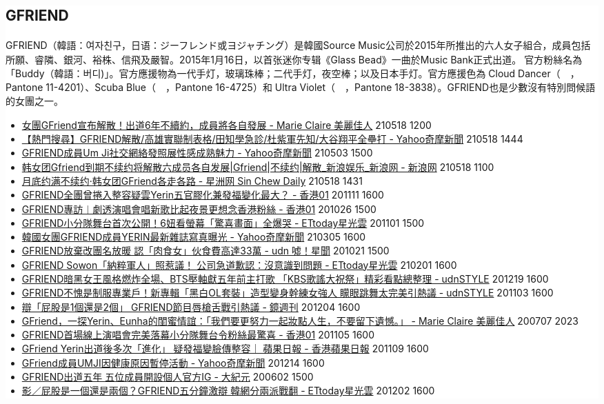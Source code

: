 ## GFRIEND

GFRIEND（韓語：여자친구，日语：ジーフレンド或ヨジャチング）是韓國Source Music公司於2015年所推出的六人女子組合，成員包括所願、睿隣、銀河、裕株、信飛及嚴智。2015年1月16日，以首张迷你专辑《Glass Bead》一曲於Music Bank正式出道。
官方粉絲名為「Buddy（韓語：버디)」。官方應援物為一代手灯，玻璃珠棒；二代手灯，夜空棒；以及日本手灯。官方應援色為 Cloud Dancer（ ，Pantone 11-4201）、Scuba Blue（ ，Pantone 16-4725）和 Ultra Violet（ ，Pantone 18-3838）。GFRIEND也是少數沒有特別問候語的女團之一。
- [女團GFriend宣布解散！出道6年不續約，成員將各自發展 - Marie Claire 美麗佳人](https://www.marieclaire.com.tw/entertainment/news/57209 "女團GFriend宣布解散！出道6年不續約，成員將各自發展 - Marie Claire 美麗佳人") 210518 1200
- [【熱門搜尋】GFRIEND解散/高雄實聯制表格/田知學急診/杜紫軍先知/大谷翔平全壘打 - Yahoo奇摩新聞](https://tw.news.yahoo.com/%E3%80%90%E7%86%B1%E9%96%80%E6%90%9C%E5%B0%8B%E3%80%91gfriend%E8%A7%A3%E6%95%A3%E9%AB%98%E9%9B%84%E5%AF%A6%E8%81%AF%E5%88%B6%E8%A1%A8%E6%A0%BC%E7%94%B0%E7%9F%A5%E5%AD%B8%E6%80%A5%E8%A8%BA%E6%9D%9C%E7%B4%AB%E8%BB%8D%E5%85%88%E7%9F%A5%E5%A4%A7%E8%B0%B7%E7%BF%94%E5%B9%B3%E5%85%A8%E5%A3%98%E6%89%93-064410739.html "【熱門搜尋】GFRIEND解散/高雄實聯制表格/田知學急診/杜紫軍先知/大谷翔平全壘打 - Yahoo奇摩新聞") 210518 1444
- [GFRIEND成員Um Ji社交網絡發照展性感成熟魅力 - Yahoo奇摩新聞](https://tw.news.yahoo.com/gfriend%E6%88%90%E5%93%A1um-ji%E7%A4%BE%E4%BA%A4%E7%B6%B2%E7%B5%A1%E7%99%BC%E7%85%A7%E5%B1%95%E6%80%A7%E6%84%9F%E6%88%90%E7%86%9F%E9%AD%85%E5%8A%9B-101418682.html "GFRIEND成員Um Ji社交網絡發照展性感成熟魅力 - Yahoo奇摩新聞") 210503 1500
- [韩女团Gfriend到期不续约将解散六成员各自发展|Gfriend|不续约|解散_新浪娱乐_新浪网 - 新浪网](https://ent.sina.com.cn/y/yrihan/2021-05-18/doc-ikmyaawc5976262.shtml "韩女团Gfriend到期不续约将解散六成员各自发展|Gfriend|不续约|解散_新浪娱乐_新浪网 - 新浪网") 210518 1100
- [月底约满不续约·韩女团GFriend各走各路 - 星洲网 Sin Chew Daily](https://www.sinchew.com.my/content/content_2478653.html "月底约满不续约·韩女团GFriend各走各路 - 星洲网 Sin Chew Daily") 210518 1431
- [GFRIEND全團曾捲入整容疑雲Yerin五官膠化兼發福變化最大？ - 香港01](https://www.hk01.com/%E5%8D%B3%E6%99%82%E5%A8%9B%E6%A8%82/547154/gfriend%E5%85%A8%E5%9C%98%E6%9B%BE%E6%8D%B2%E5%85%A5%E6%95%B4%E5%AE%B9%E7%96%91%E9%9B%B2-yerin%E4%BA%94%E5%AE%98%E8%86%A0%E5%8C%96%E5%85%BC%E7%99%BC%E7%A6%8F%E8%AE%8A%E5%8C%96%E6%9C%80%E5%A4%A7 "GFRIEND全團曾捲入整容疑雲Yerin五官膠化兼發福變化最大？ - 香港01") 201111 1600
- [GFRIEND專訪︱劇透演唱會唱新歌比起夜景更想念香港粉絲 - 香港01](https://www.hk01.com/%E5%8D%B3%E6%99%82%E5%A8%9B%E6%A8%82/540613/gfriend%E5%B0%88%E8%A8%AA-%E5%8A%87%E9%80%8F%E6%BC%94%E5%94%B1%E6%9C%83%E5%94%B1%E6%96%B0%E6%AD%8C-%E6%AF%94%E8%B5%B7%E5%A4%9C%E6%99%AF%E6%9B%B4%E6%83%B3%E5%BF%B5%E9%A6%99%E6%B8%AF%E7%B2%89%E7%B5%B2 "GFRIEND專訪︱劇透演唱會唱新歌比起夜景更想念香港粉絲 - 香港01") 201026 1500
- [GFRIEND小分隊舞台首次公開！6妞看螢幕「驚喜畫面」全爆哭 - ETtoday星光雲](https://star.ettoday.net/news/1844343 "GFRIEND小分隊舞台首次公開！6妞看螢幕「驚喜畫面」全爆哭 - ETtoday星光雲") 201101 1500
- [韓國女團GFRIEND成員YERIN最新雜誌寫真曝光 - Yahoo奇摩新聞](https://tw.news.yahoo.com/%E9%9F%93%E5%9C%8B%E5%A5%B3%E5%9C%98gfriend%E6%88%90%E5%93%A1yerin%E6%9C%80%E6%96%B0%E9%9B%9C%E8%AA%8C%E5%AF%AB%E7%9C%9F%E6%9B%9D%E5%85%89-092845889.html "韓國女團GFRIEND成員YERIN最新雜誌寫真曝光 - Yahoo奇摩新聞") 210305 1600
- [GFRIEND放棄改團名放暖 認「肉食女」伙食費高達33萬 - udn 噓！星聞](https://stars.udn.com/star/story/10092/4953676 "GFRIEND放棄改團名放暖 認「肉食女」伙食費高達33萬 - udn 噓！星聞") 201021 1500
- [GFRIEND Sowon「納粹軍人」照惹議！ 公司急道歉認：沒意識到問題 - ETtoday星光雲](https://star.ettoday.net/news/1912129 "GFRIEND Sowon「納粹軍人」照惹議！ 公司急道歉認：沒意識到問題 - ETtoday星光雲") 210201 1600
- [GFRIEND暗黑女王風格燃炸全場、BTS壓軸獻五年前主打歌 「KBS歌謠大祝祭」精彩看點總整理 - udnSTYLE](https://style.udn.com/style/story/8065/5105501 "GFRIEND暗黑女王風格燃炸全場、BTS壓軸獻五年前主打歌 「KBS歌謠大祝祭」精彩看點總整理 - udnSTYLE") 201219 1600
- [GFRIEND不愧是制服專業戶！新專輯「黑白OL套裝」造型變身幹練女強人 矇眼跳舞太完美引熱議 - udnSTYLE](https://style.udn.com/style/story/8065/4984991 "GFRIEND不愧是制服專業戶！新專輯「黑白OL套裝」造型變身幹練女強人 矇眼跳舞太完美引熱議 - udnSTYLE") 201103 1600
- [辯「屁股是1個還是2個」 GFRIEND節目唇槍舌戰引熱議 - 鏡週刊](https://www.mirrormedia.mg/story/20201204ent015/ "辯「屁股是1個還是2個」 GFRIEND節目唇槍舌戰引熱議 - 鏡週刊") 201204 1600
- [GFriend，一探Yerin、Eunha的閨蜜情誼：「我們要更努力一起妝點人生，不要留下遺憾。」 - Marie Claire 美麗佳人](https://www.marieclaire.com.tw/entertainment/story/51027/gfriend-marie-claire-korea "GFriend，一探Yerin、Eunha的閨蜜情誼：「我們要更努力一起妝點人生，不要留下遺憾。」 - Marie Claire 美麗佳人") 200707 2023
- [GFRIEND首場線上演唱會完美落幕小分隊舞台令粉絲最驚喜 - 香港01](https://www.hk01.com/%E5%8D%B3%E6%99%82%E5%A8%9B%E6%A8%82/544940/gfriend%E9%A6%96%E5%A0%B4%E7%B7%9A%E4%B8%8A%E6%BC%94%E5%94%B1%E6%9C%83%E5%AE%8C%E7%BE%8E%E8%90%BD%E5%B9%95-%E5%B0%8F%E5%88%86%E9%9A%8A%E8%88%9E%E5%8F%B0%E4%BB%A4%E7%B2%89%E7%B5%B2%E6%9C%80%E9%A9%9A%E5%96%9C "GFRIEND首場線上演唱會完美落幕小分隊舞台令粉絲最驚喜 - 香港01") 201105 1600
- [GFriend Yerin出道後多次「進化」 疑發福變臉傳整容｜ 蘋果日報 - 香港蘋果日報](https://hk.appledaily.com/entertainment/20201109/LFSC6HUGANF2DFSBJJVEYRU2RA/ "GFriend Yerin出道後多次「進化」 疑發福變臉傳整容｜ 蘋果日報 - 香港蘋果日報") 201109 1600
- [GFriend成員UMJI因健康原因暫停活動 - Yahoo奇摩新聞](https://tw.news.yahoo.com/gfriend%E6%88%90%E5%93%A1umji%E5%9B%A0%E5%81%A5%E5%BA%B7%E5%8E%9F%E5%9B%A0%E6%9A%AB%E5%81%9C%E6%B4%BB%E5%8B%95-144902543.html "GFriend成員UMJI因健康原因暫停活動 - Yahoo奇摩新聞") 201214 1600
- [GFRIEND出道五年 五位成員開設個人官方IG - 大紀元](https://www.epochtimes.com/b5/20/6/2/n12154207.htm "GFRIEND出道五年 五位成員開設個人官方IG - 大紀元") 200602 1500
- [影／屁股是一個還是兩個？GFRIEND五分鐘激辯 韓網分兩派戰翻 - ETtoday星光雲](https://star.ettoday.net/news/1867795 "影／屁股是一個還是兩個？GFRIEND五分鐘激辯 韓網分兩派戰翻 - ETtoday星光雲") 201202 1600
